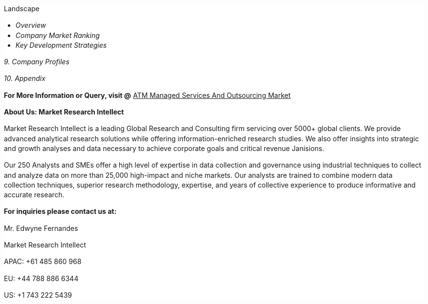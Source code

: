 Landscape</span></em></p><ul><li><em><span class="">Overview</span></em></li><li><em><span class="">Company Market Ranking</span></em></li><li><em><span class="">Key Development Strategies</span></em></li></ul><p><em><span class="font-[700]">9. Company Profiles</span></em></p><p><em><span class="font-[700]">10. Appendix</span></em></p><p><span class="font-[700]"><strong>For More Information or Query, visit&nbsp;@</strong>&nbsp;</span><span class="font-[700]"><a href="https://www.marketresearchintellect.com/product/atm-managed-services-and-outsourcing-market/?utm_source=Linkedin&utm_medium=842" target="_blank" data-tracking-control-name="article-ssr-frontend-pulse_little-text-block" data-tracking-will-navigate="" data-test-link="">ATM Managed Services And Outsourcing Market</a></span></p><p><strong><span class="font-[700]">About Us: Market Research Intellect</span></strong></p><p><span class="">Market Research Intellect is a leading Global Research and Consulting firm servicing over 5000+ global clients. We provide advanced analytical research solutions while offering information-enriched research studies.&nbsp;</span>We also offer insights into strategic and growth analyses and data necessary to achieve corporate goals and critical revenue Janisions.</p><p><span class="">Our 250 Analysts and SMEs offer a high level of expertise in data collection and governance using industrial techniques to collect and analyze data on more than 25,000 high-impact and niche markets. Our analysts are trained to combine modern data collection techniques, superior research methodology, expertise, and years of collective experience to produce informative and accurate research.</span></p><p><strong>For inquiries please contact us at:</strong></p><p>Mr. Edwyne Fernandes</p><p>Market Research Intellect</p><p>APAC: +61 485 860 968</p><p>EU: +44 788 886 6344</p><p>US: +1 743 222 5439</p>
